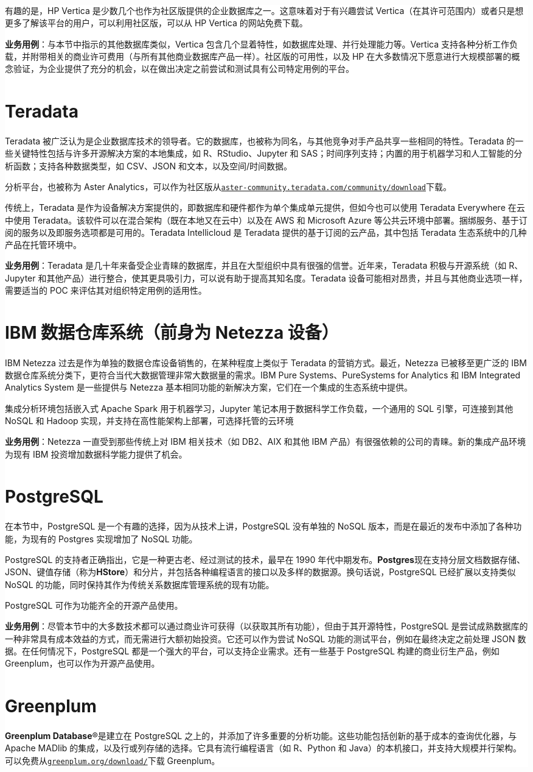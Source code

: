 有趣的是，HP Vertica 是少数几个也作为社区版提供的企业数据库之一。这意味着对于有兴趣尝试 Vertica（在其许可范围内）或者只是想更多了解该平台的用户，可以利用社区版，可以从 HP Vertica 的网站免费下载。

**业务用例**：与本节中指示的其他数据库类似，Vertica 包含几个显着特性，如数据库处理、并行处理能力等。Vertica 支持各种分析工作负载，并附带相关的商业许可费用（与所有其他商业数据库产品一样）。社区版的可用性，以及 HP 在大多数情况下愿意进行大规模部署的概念验证，为企业提供了充分的机会，以在做出决定之前尝试和测试具有公司特定用例的平台。

# Teradata

Teradata 被广泛认为是企业数据库技术的领导者。它的数据库，也被称为同名，与其他竞争对手产品共享一些相同的特性。Teradata 的一些关键特性包括与许多开源解决方案的本地集成，如 R、RStudio、Jupyter 和 SAS；时间序列支持；内置的用于机器学习和人工智能的分析函数；支持各种数据类型，如 CSV、JSON 和文本，以及空间/时间数据。

分析平台，也被称为 Aster Analytics，可以作为社区版从[`aster-community.teradata.com/community/download`](https://aster-community.teradata.com/community/download)下载。

传统上，Teradata 是作为设备解决方案提供的，即数据库和硬件都作为单个集成单元提供，但如今也可以使用 Teradata Everywhere 在云中使用 Teradata。该软件可以在混合架构（既在本地又在云中）以及在 AWS 和 Microsoft Azure 等公共云环境中部署。捆绑服务、基于订阅的服务以及即服务选项都是可用的。Teradata Intellicloud 是 Teradata 提供的基于订阅的云产品，其中包括 Teradata 生态系统中的几种产品在托管环境中。

**业务用例**：Teradata 是几十年来备受企业青睐的数据库，并且在大型组织中具有很强的信誉。近年来，Teradata 积极与开源系统（如 R、Jupyter 和其他产品）进行整合，使其更具吸引力，可以说有助于提高其知名度。Teradata 设备可能相对昂贵，并且与其他商业选项一样，需要适当的 POC 来评估其对组织特定用例的适用性。

# IBM 数据仓库系统（前身为 Netezza 设备）

IBM Netezza 过去是作为单独的数据仓库设备销售的，在某种程度上类似于 Teradata 的营销方式。最近，Netezza 已被移至更广泛的 IBM 数据仓库系统分类下，更符合当代大数据管理非常大数据量的需求。IBM Pure Systems、PureSystems for Analytics 和 IBM Integrated Analytics System 是一些提供与 Netezza 基本相同功能的新解决方案，它们在一个集成的生态系统中提供。

集成分析环境包括嵌入式 Apache Spark 用于机器学习，Jupyter 笔记本用于数据科学工作负载，一个通用的 SQL 引擎，可连接到其他 NoSQL 和 Hadoop 实现，并支持在高性能架构上部署，可选择托管的云环境

**业务用例**：Netezza 一直受到那些传统上对 IBM 相关技术（如 DB2、AIX 和其他 IBM 产品）有很强依赖的公司的青睐。新的集成产品环境为现有 IBM 投资增加数据科学能力提供了机会。

# PostgreSQL

在本节中，PostgreSQL 是一个有趣的选择，因为从技术上讲，PostgreSQL 没有单独的 NoSQL 版本，而是在最近的发布中添加了各种功能，为现有的 Postgres 实现增加了 NoSQL 功能。

PostgreSQL 的支持者正确指出，它是一种更古老、经过测试的技术，最早在 1990 年代中期发布。**Postgres**现在支持分层文档数据存储、JSON、键值存储（称为**HStore**）和分片，并包括各种编程语言的接口以及多样的数据源。换句话说，PostgreSQL 已经扩展以支持类似 NoSQL 的功能，同时保持其作为传统关系数据库管理系统的现有功能。

PostgreSQL 可作为功能齐全的开源产品使用。

**业务用例**：尽管本节中的大多数技术都可以通过商业许可获得（以获取其所有功能），但由于其开源特性，PostgreSQL 是尝试成熟数据库的一种非常具有成本效益的方式，而无需进行大额初始投资。它还可以作为尝试 NoSQL 功能的测试平台，例如在最终决定之前处理 JSON 数据。在任何情况下，PostgreSQL 都是一个强大的平台，可以支持企业需求。还有一些基于 PostgreSQL 构建的商业衍生产品，例如 Greenplum，也可以作为开源产品使用。

# Greenplum

**Greenplum Database**®是建立在 PostgreSQL 之上的，并添加了许多重要的分析功能。这些功能包括创新的基于成本的查询优化器，与 Apache MADlib 的集成，以及行或列存储的选择。它具有流行编程语言（如 R、Python 和 Java）的本机接口，并支持大规模并行架构。可以免费从[`greenplum.org/download/`](http://greenplum.org/download/)下载 Greenplum。
